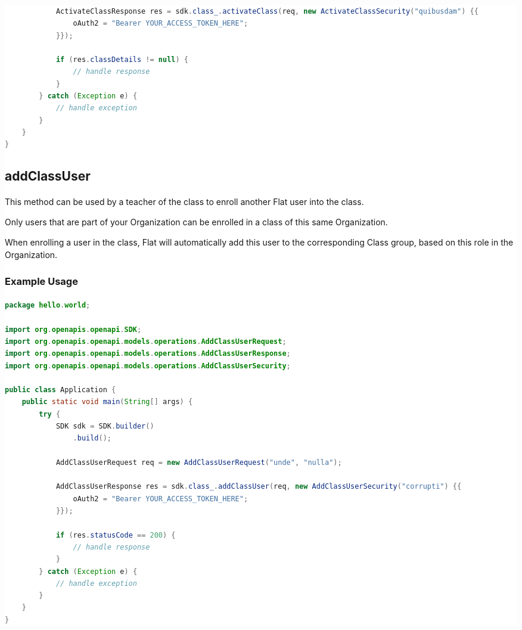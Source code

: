 ```java
            ActivateClassResponse res = sdk.class_.activateClass(req, new ActivateClassSecurity("quibusdam") {{
                oAuth2 = "Bearer YOUR_ACCESS_TOKEN_HERE";
            }});

            if (res.classDetails != null) {
                // handle response
            }
        } catch (Exception e) {
            // handle exception
        }
    }
}
```

## addClassUser

This method can be used by a teacher of the class to enroll another Flat user into the class.

Only users that are part of your Organization can be enrolled in a class of this same Organization.

When enrolling a user in the class, Flat will automatically add this user to the corresponding Class group, based on this role in the Organization.


### Example Usage

```java
package hello.world;

import org.openapis.openapi.SDK;
import org.openapis.openapi.models.operations.AddClassUserRequest;
import org.openapis.openapi.models.operations.AddClassUserResponse;
import org.openapis.openapi.models.operations.AddClassUserSecurity;

public class Application {
    public static void main(String[] args) {
        try {
            SDK sdk = SDK.builder()
                .build();

            AddClassUserRequest req = new AddClassUserRequest("unde", "nulla");            

            AddClassUserResponse res = sdk.class_.addClassUser(req, new AddClassUserSecurity("corrupti") {{
                oAuth2 = "Bearer YOUR_ACCESS_TOKEN_HERE";
            }});

            if (res.statusCode == 200) {
                // handle response
            }
        } catch (Exception e) {
            // handle exception
        }
    }
}
```
